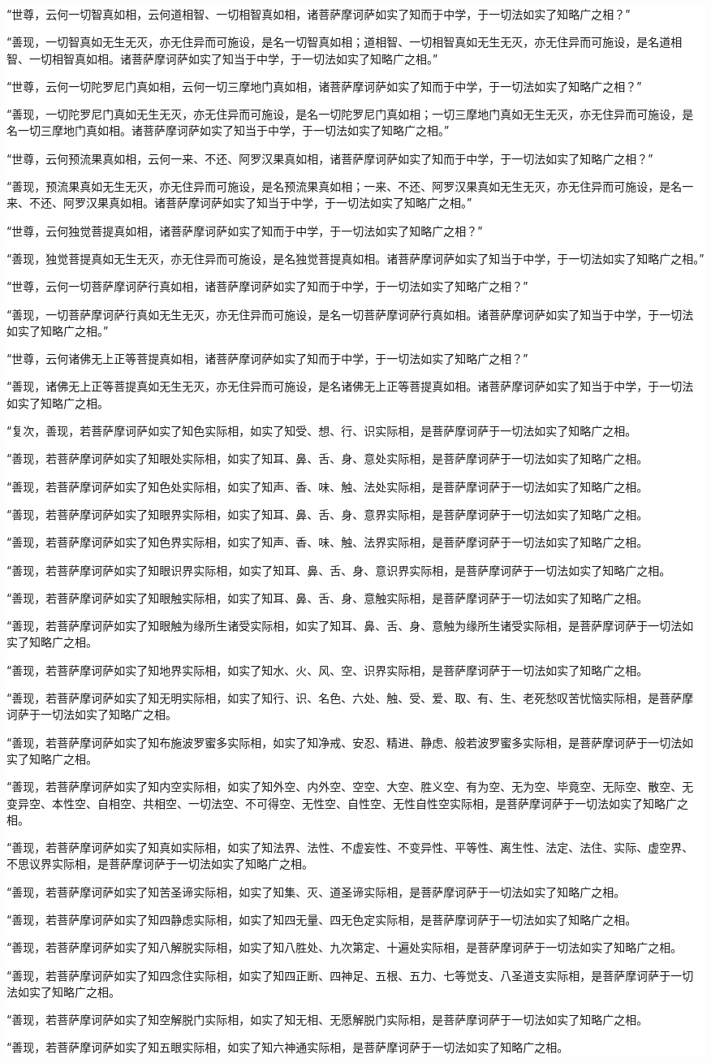 “世尊，云何一切智真如相，云何道相智、一切相智真如相，诸菩萨摩诃萨如实了知而于中学，于一切法如实了知略广之相？”

“善现，一切智真如无生无灭，亦无住异而可施设，是名一切智真如相；道相智、一切相智真如无生无灭，亦无住异而可施设，是名道相智、一切相智真如相。诸菩萨摩诃萨如实了知当于中学，于一切法如实了知略广之相。”

“世尊，云何一切陀罗尼门真如相，云何一切三摩地门真如相，诸菩萨摩诃萨如实了知而于中学，于一切法如实了知略广之相？”

“善现，一切陀罗尼门真如无生无灭，亦无住异而可施设，是名一切陀罗尼门真如相；一切三摩地门真如无生无灭，亦无住异而可施设，是名一切三摩地门真如相。诸菩萨摩诃萨如实了知当于中学，于一切法如实了知略广之相。”

“世尊，云何预流果真如相，云何一来、不还、阿罗汉果真如相，诸菩萨摩诃萨如实了知而于中学，于一切法如实了知略广之相？”

“善现，预流果真如无生无灭，亦无住异而可施设，是名预流果真如相；一来、不还、阿罗汉果真如无生无灭，亦无住异而可施设，是名一来、不还、阿罗汉果真如相。诸菩萨摩诃萨如实了知当于中学，于一切法如实了知略广之相。”

“世尊，云何独觉菩提真如相，诸菩萨摩诃萨如实了知而于中学，于一切法如实了知略广之相？”

“善现，独觉菩提真如无生无灭，亦无住异而可施设，是名独觉菩提真如相。诸菩萨摩诃萨如实了知当于中学，于一切法如实了知略广之相。”

“世尊，云何一切菩萨摩诃萨行真如相，诸菩萨摩诃萨如实了知而于中学，于一切法如实了知略广之相？”

“善现，一切菩萨摩诃萨行真如无生无灭，亦无住异而可施设，是名一切菩萨摩诃萨行真如相。诸菩萨摩诃萨如实了知当于中学，于一切法如实了知略广之相。”

“世尊，云何诸佛无上正等菩提真如相，诸菩萨摩诃萨如实了知而于中学，于一切法如实了知略广之相？”

“善现，诸佛无上正等菩提真如无生无灭，亦无住异而可施设，是名诸佛无上正等菩提真如相。诸菩萨摩诃萨如实了知当于中学，于一切法如实了知略广之相。

“复次，善现，若菩萨摩诃萨如实了知色实际相，如实了知受、想、行、识实际相，是菩萨摩诃萨于一切法如实了知略广之相。

“善现，若菩萨摩诃萨如实了知眼处实际相，如实了知耳、鼻、舌、身、意处实际相，是菩萨摩诃萨于一切法如实了知略广之相。

“善现，若菩萨摩诃萨如实了知色处实际相，如实了知声、香、味、触、法处实际相，是菩萨摩诃萨于一切法如实了知略广之相。

“善现，若菩萨摩诃萨如实了知眼界实际相，如实了知耳、鼻、舌、身、意界实际相，是菩萨摩诃萨于一切法如实了知略广之相。

“善现，若菩萨摩诃萨如实了知色界实际相，如实了知声、香、味、触、法界实际相，是菩萨摩诃萨于一切法如实了知略广之相。

“善现，若菩萨摩诃萨如实了知眼识界实际相，如实了知耳、鼻、舌、身、意识界实际相，是菩萨摩诃萨于一切法如实了知略广之相。

“善现，若菩萨摩诃萨如实了知眼触实际相，如实了知耳、鼻、舌、身、意触实际相，是菩萨摩诃萨于一切法如实了知略广之相。

“善现，若菩萨摩诃萨如实了知眼触为缘所生诸受实际相，如实了知耳、鼻、舌、身、意触为缘所生诸受实际相，是菩萨摩诃萨于一切法如实了知略广之相。

“善现，若菩萨摩诃萨如实了知地界实际相，如实了知水、火、风、空、识界实际相，是菩萨摩诃萨于一切法如实了知略广之相。

“善现，若菩萨摩诃萨如实了知无明实际相，如实了知行、识、名色、六处、触、受、爱、取、有、生、老死愁叹苦忧恼实际相，是菩萨摩诃萨于一切法如实了知略广之相。

“善现，若菩萨摩诃萨如实了知布施波罗蜜多实际相，如实了知净戒、安忍、精进、静虑、般若波罗蜜多实际相，是菩萨摩诃萨于一切法如实了知略广之相。

“善现，若菩萨摩诃萨如实了知内空实际相，如实了知外空、内外空、空空、大空、胜义空、有为空、无为空、毕竟空、无际空、散空、无变异空、本性空、自相空、共相空、一切法空、不可得空、无性空、自性空、无性自性空实际相，是菩萨摩诃萨于一切法如实了知略广之相。

“善现，若菩萨摩诃萨如实了知真如实际相，如实了知法界、法性、不虚妄性、不变异性、平等性、离生性、法定、法住、实际、虚空界、不思议界实际相，是菩萨摩诃萨于一切法如实了知略广之相。

“善现，若菩萨摩诃萨如实了知苦圣谛实际相，如实了知集、灭、道圣谛实际相，是菩萨摩诃萨于一切法如实了知略广之相。

“善现，若菩萨摩诃萨如实了知四静虑实际相，如实了知四无量、四无色定实际相，是菩萨摩诃萨于一切法如实了知略广之相。

“善现，若菩萨摩诃萨如实了知八解脱实际相，如实了知八胜处、九次第定、十遍处实际相，是菩萨摩诃萨于一切法如实了知略广之相。

“善现，若菩萨摩诃萨如实了知四念住实际相，如实了知四正断、四神足、五根、五力、七等觉支、八圣道支实际相，是菩萨摩诃萨于一切法如实了知略广之相。

“善现，若菩萨摩诃萨如实了知空解脱门实际相，如实了知无相、无愿解脱门实际相，是菩萨摩诃萨于一切法如实了知略广之相。

“善现，若菩萨摩诃萨如实了知五眼实际相，如实了知六神通实际相，是菩萨摩诃萨于一切法如实了知略广之相。
